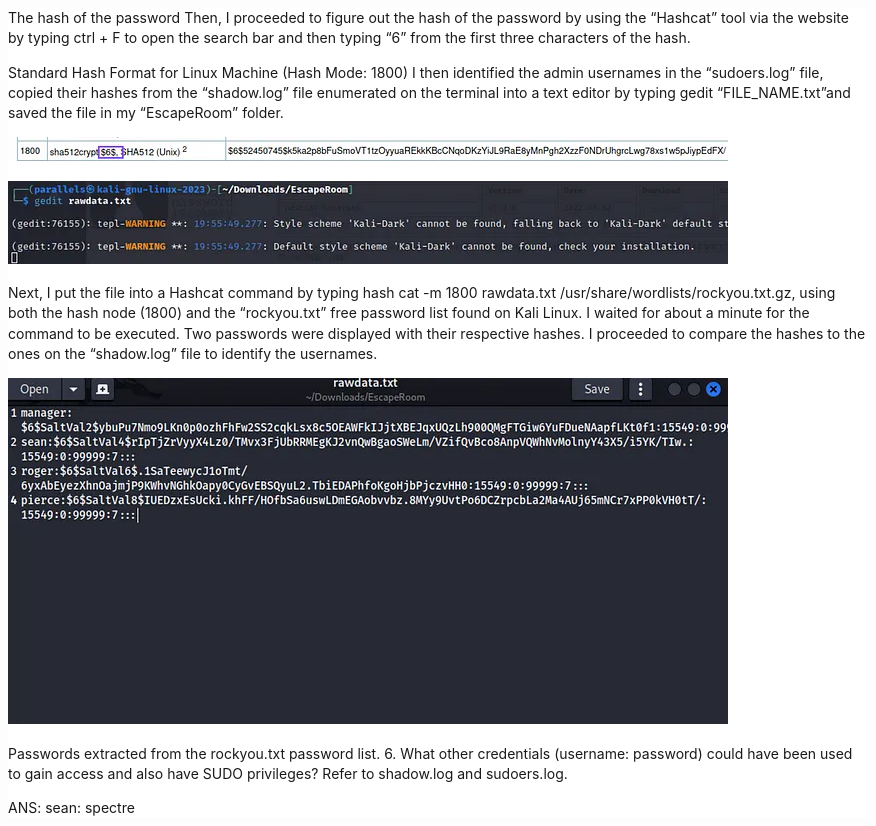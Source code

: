 The hash of the password
Then, I proceeded to figure out the hash of the password by using the “Hashcat” tool via the website by typing ctrl + F to open the search bar and then typing “$6$” from the first three characters of the hash.

Standard Hash Format for Linux Machine (Hash Mode: 1800)
I then identified the admin usernames in the “sudoers.log” file, copied their hashes from the “shadow.log” file enumerated on the terminal into a text editor by typing gedit “FILE_NAME.txt”and saved the file in my “EscapeRoom” folder.

![](https://github.com/prakharvr02/PCAP-Analyzing-Lab-Blue-Team-Project/blob/main/PCAP%20Images/8.webp)  

![](https://github.com/prakharvr02/PCAP-Analyzing-Lab-Blue-Team-Project/blob/main/PCAP%20Images/9.webp)  



Next, I put the file into a Hashcat command by typing hash cat -m 1800 rawdata.txt /usr/share/wordlists/rockyou.txt.gz, using both the hash node (1800) and the “rockyou.txt” free password list found on Kali Linux. I waited for about a minute for the command to be executed.
Two passwords were displayed with their respective hashes. I proceeded to compare the hashes to the ones on the “shadow.log” file to identify the usernames.

![](https://github.com/prakharvr02/PCAP-Analyzing-Lab-Blue-Team-Project/blob/main/PCAP%20Images/10.webp)  


Passwords extracted from the rockyou.txt password list.
6. What other credentials (username: password) could have been used to gain access and also have SUDO privileges? Refer to shadow.log and sudoers.log.

ANS: sean: spectre
